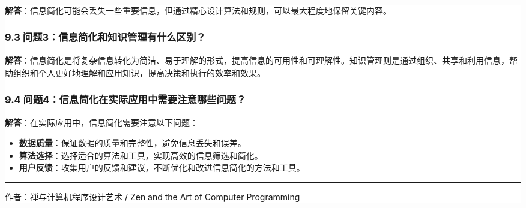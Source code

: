 **解答**：信息简化可能会丢失一些重要信息，但通过精心设计算法和规则，可以最大程度地保留关键内容。

### 9.3 问题3：信息简化和知识管理有什么区别？

**解答**：信息简化是将复杂信息转化为简洁、易于理解的形式，提高信息的可用性和可理解性。知识管理则是通过组织、共享和利用信息，帮助组织和个人更好地理解和应用知识，提高决策和执行的效率和效果。

### 9.4 问题4：信息简化在实际应用中需要注意哪些问题？

**解答**：在实际应用中，信息简化需要注意以下问题：

- **数据质量**：保证数据的质量和完整性，避免信息丢失和误差。
- **算法选择**：选择适合的算法和工具，实现高效的信息筛选和简化。
- **用户反馈**：收集用户的反馈和建议，不断优化和改进信息简化的方法和工具。

---

作者：禅与计算机程序设计艺术 / Zen and the Art of Computer Programming

